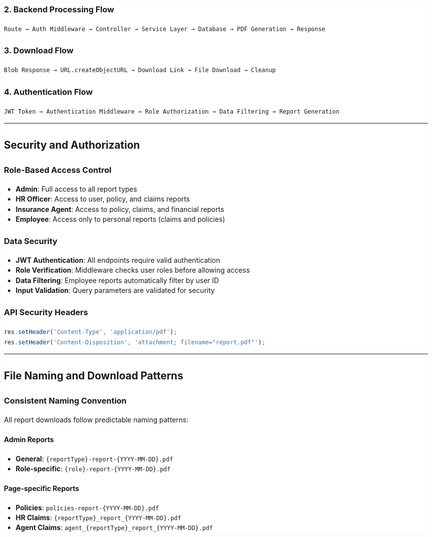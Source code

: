 ### 2. **Backend Processing Flow**
```
Route → Auth Middleware → Controller → Service Layer → Database → PDF Generation → Response
```

### 3. **Download Flow**
```
Blob Response → URL.createObjectURL → Download Link → File Download → Cleanup
```

### 4. **Authentication Flow**
```
JWT Token → Authentication Middleware → Role Authorization → Data Filtering → Report Generation
```

---

## Security and Authorization

### Role-Based Access Control
- **Admin**: Full access to all report types
- **HR Officer**: Access to user, policy, and claims reports
- **Insurance Agent**: Access to policy, claims, and financial reports
- **Employee**: Access only to personal reports (claims and policies)

### Data Security
- **JWT Authentication**: All endpoints require valid authentication
- **Role Verification**: Middleware checks user roles before allowing access
- **Data Filtering**: Employee reports automatically filter by user ID
- **Input Validation**: Query parameters are validated for security

### API Security Headers
```javascript
res.setHeader('Content-Type', 'application/pdf');
res.setHeader('Content-Disposition', 'attachment; filename="report.pdf"');
```

---

## File Naming and Download Patterns

### Consistent Naming Convention
All report downloads follow predictable naming patterns:

#### Admin Reports
- **General**: `{reportType}-report-{YYYY-MM-DD}.pdf`
- **Role-specific**: `{role}-report-{YYYY-MM-DD}.pdf`

#### Page-specific Reports
- **Policies**: `policies-report-{YYYY-MM-DD}.pdf`
- **HR Claims**: `{reportType}_report_{YYYY-MM-DD}.pdf`
- **Agent Claims**: `agent_{reportType}_report_{YYYY-MM-DD}.pdf`
